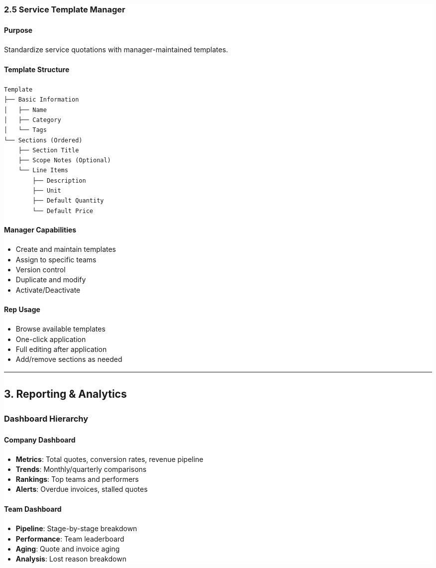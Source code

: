 
### 2.5 Service Template Manager

#### Purpose
Standardize service quotations with manager-maintained templates.

#### Template Structure
```
Template
├── Basic Information
│   ├── Name
│   ├── Category
│   └── Tags
└── Sections (Ordered)
    ├── Section Title
    ├── Scope Notes (Optional)
    └── Line Items
        ├── Description
        ├── Unit
        ├── Default Quantity
        └── Default Price
```

#### Manager Capabilities
- Create and maintain templates
- Assign to specific teams
- Version control
- Duplicate and modify
- Activate/Deactivate

#### Rep Usage
- Browse available templates
- One-click application
- Full editing after application
- Add/remove sections as needed

---

## 3. Reporting & Analytics

### Dashboard Hierarchy

#### Company Dashboard
- **Metrics**: Total quotes, conversion rates, revenue pipeline
- **Trends**: Monthly/quarterly comparisons
- **Rankings**: Top teams and performers
- **Alerts**: Overdue invoices, stalled quotes

#### Team Dashboard
- **Pipeline**: Stage-by-stage breakdown
- **Performance**: Team leaderboard
- **Aging**: Quote and invoice aging
- **Analysis**: Lost reason breakdown
